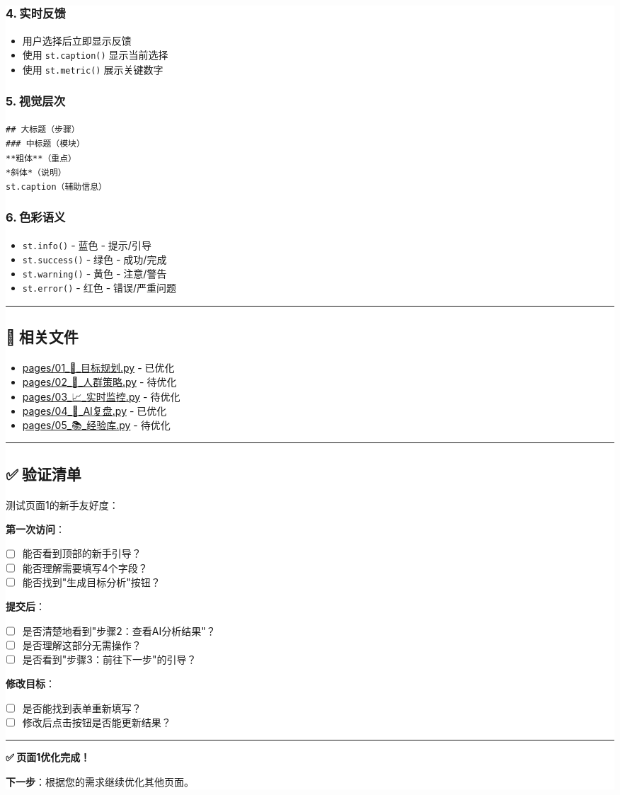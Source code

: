 ### 4. **实时反馈**
- 用户选择后立即显示反馈
- 使用 `st.caption()` 显示当前选择
- 使用 `st.metric()` 展示关键数字

### 5. **视觉层次**
```
## 大标题（步骤）
### 中标题（模块）
**粗体**（重点）
*斜体*（说明）
st.caption（辅助信息）
```

### 6. **色彩语义**
- `st.info()` - 蓝色 - 提示/引导
- `st.success()` - 绿色 - 成功/完成
- `st.warning()` - 黄色 - 注意/警告
- `st.error()` - 红色 - 错误/严重问题

---

## 📁 相关文件

- [pages/01_🎯_目标规划.py](pages/01_🎯_目标规划.py) - 已优化
- [pages/02_👥_人群策略.py](pages/02_👥_人群策略.py) - 待优化
- [pages/03_📈_实时监控.py](pages/03_📈_实时监控.py) - 待优化
- [pages/04_🧠_AI复盘.py](pages/04_🧠_AI复盘.py) - 已优化
- [pages/05_📚_经验库.py](pages/05_📚_经验库.py) - 待优化

---

## ✅ 验证清单

测试页面1的新手友好度：

**第一次访问**：
- [ ] 能否看到顶部的新手引导？
- [ ] 能否理解需要填写4个字段？
- [ ] 能否找到"生成目标分析"按钮？

**提交后**：
- [ ] 是否清楚地看到"步骤2：查看AI分析结果"？
- [ ] 是否理解这部分无需操作？
- [ ] 是否看到"步骤3：前往下一步"的引导？

**修改目标**：
- [ ] 是否能找到表单重新填写？
- [ ] 修改后点击按钮是否能更新结果？

---

**✅ 页面1优化完成！**

**下一步**：根据您的需求继续优化其他页面。

